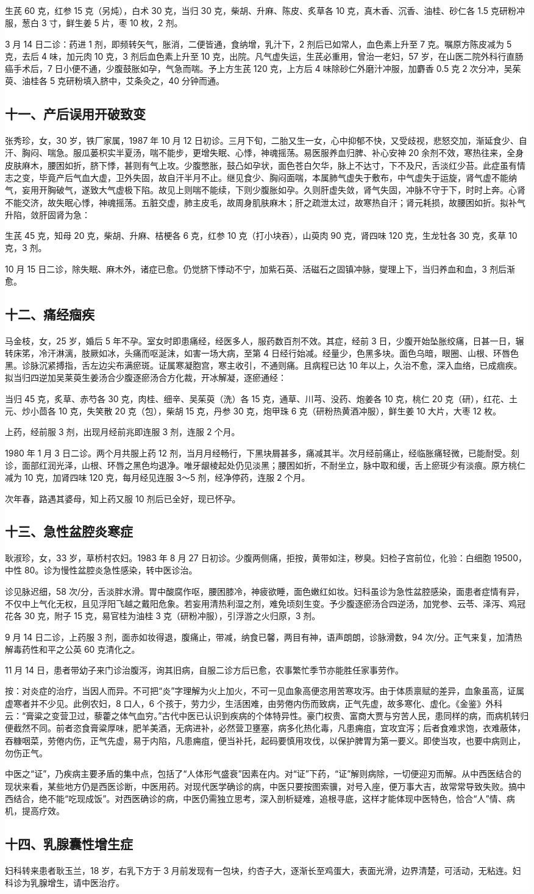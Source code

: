 生芪 60 克，红参 15 克（另炖），白术 30 克，当归 30 克，柴胡、升麻、陈皮、炙草各 10 克，真木香、沉香、油桂、砂仁各 1.5 克研粉冲服，葱白 3 寸，鲜生姜 5 片，枣 10 枚，2 剂。

3 月 14 日二诊：药进 1 剂，即频转矢气，胀消，二便皆通，食纳增，乳汁下，2 剂后已如常人，血色素上升至 7 克。嘱原方陈皮减为 5 克，去后 4 味，加元肉 10 克，3 剂后血色素上升至 10 克，出院。凡气虚失运，生芪必重用，曾治一老妇，57 岁，在山医二院外科行直肠癌手术后，7 日小便不通，少腹鼓胀如孕，气急而喘。予上方生芪 120 克，上方后 4 味除砂仁外磨汁冲服，加麝香 0.5 克 2 次分冲，吴茱萸、油桂各 5 克研粉填入脐中，艾条灸之，40 分钟而通。

## 十一、产后误用开破致变

张秀珍，女，30 岁，铁厂家属，1987 年 10 月 12 日初诊。三月下旬，二胎又生一女，心中抑郁不快，又受歧视，悲怒交加，渐延食少、自汗、胸闷、喘急。服瓜蒌枳实半夏汤，喘不能步，更增失眠、心悸，神魂摇荡。易医服养血归脾、补心安神 20 余剂不效，寒热往来，全身皮肤麻木，腰困如折，脐下悸，甚则有气上攻。少腹憋胀，鼓凸如孕状，面色苍白欠华，脉上不达寸，下不及尺，舌淡红少苔。此症虽有情志之变，毕竟产后气血大虚，卫外失固，故自汗半月不止。继见食少、胸闷面喘，本属肺气虚失于敷布，中气虚失于运旋，肾气虚不能纳气，妄用开胸破气，遂致大气虚极下陷。故见上则喘不能续，下则少腹胀如孕。久则肝虚失敛，肾气失固，冲脉不守于下，时时上奔。心肾不能交济，故失眠心悸，神魂摇荡。五脏交虚，肺主皮毛，故周身肌肤麻木；肝之疏泄太过，故寒热自汗；肾元耗损，故腰困如折。拟补气升陷，敛肝固肾为急：

生芪 45 克，知母 20 克，柴胡、升麻、桔梗各 6 克，红参 10 克（打小块吞），山萸肉 90 克，肾四味 120 克，生龙牡各 30 克，炙草 10 克，3 剂。

10 月 15 日二诊，除失眠、麻木外，诸症已愈。仍觉脐下悸动不宁，加紫石英、活磁石之固镇冲脉，燮理上下，当归养血和血，3 剂后渐愈。

## 十二、痛经痼疾

马金枝，女，25 岁，婚后 5 年不孕。室女时即患痛经，经医多人，服药数百剂不效。其症，经前 3 日，少腹开始坠胀绞痛，日甚一日，辗转床笫，冷汗淋漓，肢厥如冰，头痛而呕涎沫，如害一场大病，至第 4 日经行始减。经量少，色黑多块。面色乌暗，眼圈、山根、环唇色黑。诊脉沉紧搏指，舌左边尖布满瘀斑。证属寒凝胞宫，寒主收引，不通则痛。且病程已达 10 年以上，久治不愈，深入血络，已成痼疾。拟当归四逆加吴莱萸生姜汤合少腹逐瘀汤合方化裁，开冰解凝，逐瘀通经：

当归 45 克，炙草、赤芍各 30 克，肉桂、细辛、吴茱萸（洗）各 15 克，通草、川芎、没药、炮姜各 10 克，桃仁 20 克（研），红花、土元、炒小茴各 10 克，失笑散 20 克（包），柴胡 15 克，丹参 30 克，炮甲珠 6 克（研粉热黄酒冲服），鲜生姜 10 大片，大枣 12 枚。

上药，经前服 3 剂，出现月经前兆即连服 3 剂，连服 2 个月。

1980 年 1 月 3 日二诊。两个月共服上药 12 剂，当月月经畅行，下黑块屑甚多，痛减其半。次月经前痛止，经临胀痛轻微，已能耐受。刻诊，面部红润光泽，山根、环唇之黑色均退净。唯牙龈棱起处仍见淡黑；腰困如折，不耐坐立，脉中取和缓，舌上瘀斑少有淡痕。原方桃仁减为 10 克，加肾四味 120 克，每月经见连服 3～5 剂，经净停药，连服 2 个月。

次年春，路遇其婆母，知上药又服 10 剂后已全好，现已怀孕。

## 十三、急性盆腔炎寒症

耿淑珍，女，33 岁，草桥村农妇。1983 年 8 月 27 日初诊。少腹两侧痛，拒按，黄带如注，秽臭。妇检子宫前位，化验：白细胞 19500，中性 80。诊为慢性盆腔炎急性感染，转中医诊治。

诊见脉迟细，58 次/分，舌淡胖水滑。胃中酸腐作呕，腰困膝冷，神疲欲睡，面色嫩红如妆。妇科虽诊为急性盆腔感染，面患者症情有异，不仅中上气化无权，且见浮阳飞越之戴阳危象。若妄用清热利湿之剂，难免顷刻生变。予少腹逐瘀汤合四逆汤，加党参、云苓、泽泻、鸡冠花各 30 克，附子 15 克，易官桂为油桂 3 克（研粉冲服），引浮游之火归原，3 剂。

9 月 14 日二诊，上药服 3 剂，面赤如妆得退，腹痛止，带减，纳食已馨，两目有神，语声朗朗，诊脉滑数，94 次/分。正气来复，加清热解毒药性和平之公英 60 克清化之。

11 月 14 日，患者带幼子来门诊治腹泻，询其旧病，自服二诊方后已愈，农事繁忙季节亦能胜任家事劳作。

按：对炎症的治疗，当因人而异。不可把“炎”字理解为火上加火，不可一见血象高便恣用苦寒攻泻。由于体质禀赋的差异，血象虽高，证属虚寒者并不少见。此例农妇，8 口人，6 个孩于，劳力少，生活困难，由劳倦内伤而致病，正气先虚，故多寒化、虚化。《金鉴》外科云：“膏粱之变营卫过，藜藿之体气血穷。”古代中医已认识到疾病的个体特异性。豪门权贵、富商大贾与穷苦人民，患同样的病，而病机转归便截然不同。前者恣食膏粱厚味，肥羊美酒，无病进补，必然营卫壅塞，病多化热化毒，凡患痈疽，宜攻宜泻；后者食难求饱，衣难蔽体，吞糠咽菜，劳倦内伤，正气先虚，易于内陷，凡患痈疽，便当补托，起码要慎用攻伐，以保护脾胃为第一要义。即使当攻，也要中病则止，勿伤正气。

中医之“证”，乃疾病主要矛盾的集中点，包括了“人体形气盛衰”因素在内。对“证”下药，“证”解则病除，一切便迎刃而解。从中西医结合的现状来看，某些地方仍是西医诊断，中医用药。对现代医学确诊的病，中医只要按图索骥，对号入座，便万事大吉，故常常导致失败。搞中西结合，绝不能“吃现成饭”。对西医确诊的病，中医仍需独立思考，深入剖析疑难，追根寻底，这样才能体现中医特色，恰合“人”情、病机，提高疗效。

## 十四、乳腺囊性增生症

妇科转来患者耿玉兰，18 岁，右乳下方于 3 月前发现有一包块，约杏子大，逐渐长至鸡蛋大，表面光滑，边界清楚，可活动，无粘连。妇科诊为乳腺增生，请中医治疗。
